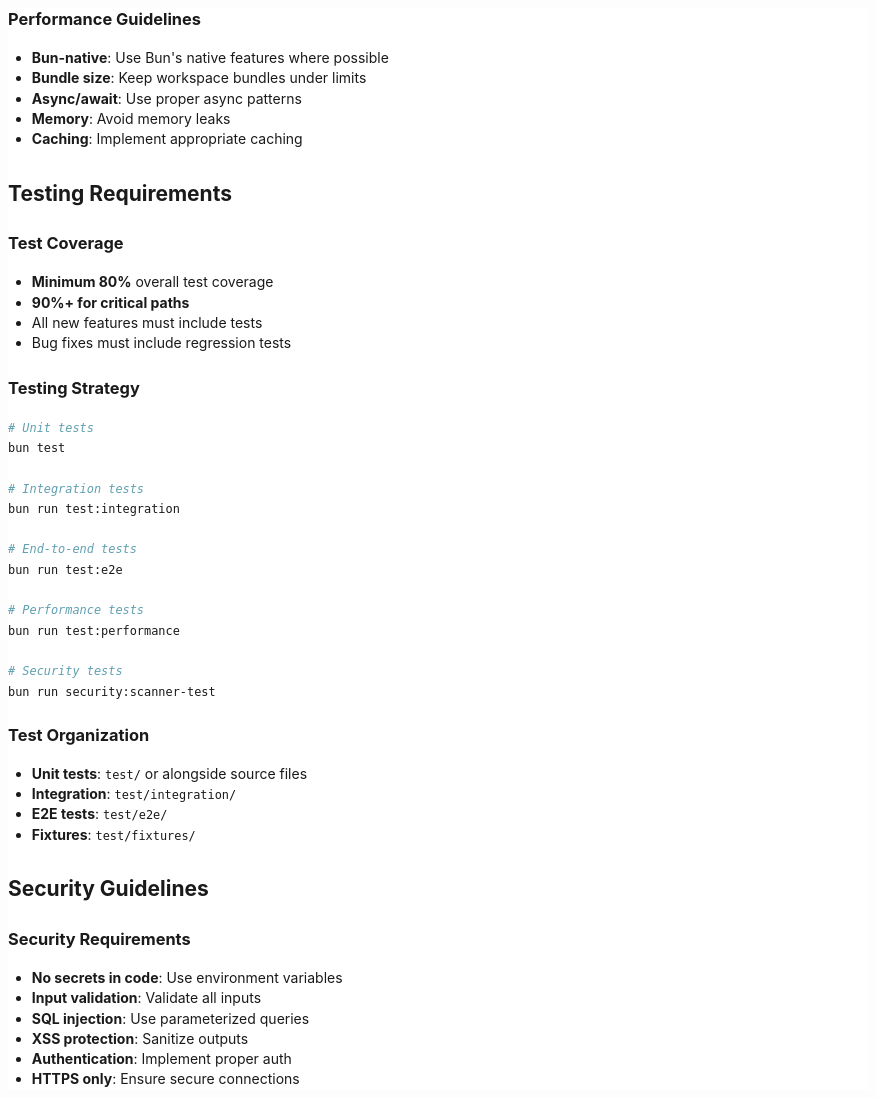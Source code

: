 ### Performance Guidelines

- **Bun-native**: Use Bun's native features where possible
- **Bundle size**: Keep workspace bundles under limits
- **Async/await**: Use proper async patterns
- **Memory**: Avoid memory leaks
- **Caching**: Implement appropriate caching

## Testing Requirements

### Test Coverage

- **Minimum 80%** overall test coverage
- **90%+ for critical paths**
- All new features must include tests
- Bug fixes must include regression tests

### Testing Strategy

```bash
# Unit tests
bun test

# Integration tests
bun run test:integration

# End-to-end tests
bun run test:e2e

# Performance tests
bun run test:performance

# Security tests
bun run security:scanner-test

```

### Test Organization

- **Unit tests**: `test/` or alongside source files
- **Integration**: `test/integration/`
- **E2E tests**: `test/e2e/`
- **Fixtures**: `test/fixtures/`

## Security Guidelines

### Security Requirements

- **No secrets in code**: Use environment variables
- **Input validation**: Validate all inputs
- **SQL injection**: Use parameterized queries
- **XSS protection**: Sanitize outputs
- **Authentication**: Implement proper auth
- **HTTPS only**: Ensure secure connections
